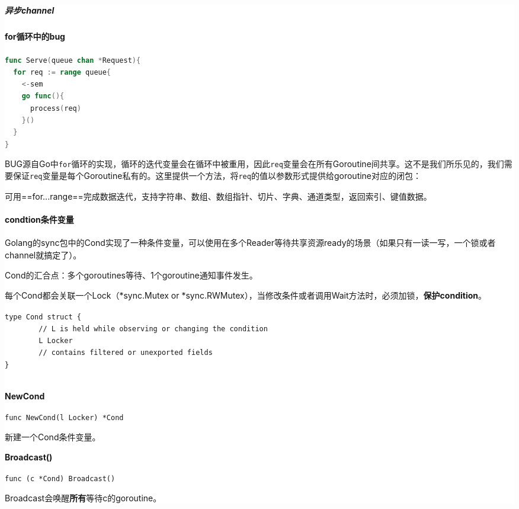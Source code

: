 

##### 异步channel



#### for循环中的bug

```go
func Serve(queue chan *Request){
  for req := range queue{
    <-sem
    go func(){
      process(req)
    }()
  }
}
```

BUG源自Go中`for`循环的实现，循环的迭代变量会在循环中被重用，因此`req`变量会在所有Goroutine间共享。这不是我们所乐见的，我们需要保证`req`变量是每个Goroutine私有的。这里提供一个方法，将`req`的值以参数形式提供给goroutine对应的闭包：



可用==for...range==完成数据迭代，支持字符串、数组、数组指针、切片、字典、通道类型，返回索引、键值数据。

#### condtion条件变量

Golang的sync包中的Cond实现了一种条件变量，可以使用在多个Reader等待共享资源ready的场景（如果只有一读一写，一个锁或者channel就搞定了）。

Cond的汇合点：多个goroutines等待、1个goroutine通知事件发生。

每个Cond都会关联一个Lock（*sync.Mutex or *sync.RWMutex），当修改条件或者调用Wait方法时，必须加锁，**保护condition**。

```
type Cond struct {
        // L is held while observing or changing the condition
        L Locker
        // contains filtered or unexported fields
}


```

**NewCond**

```
func NewCond(l Locker) *Cond
```

新建一个Cond条件变量。



**Broadcast()**

```
func (c *Cond) Broadcast()
```

Broadcast会唤醒**所有**等待c的goroutine。
